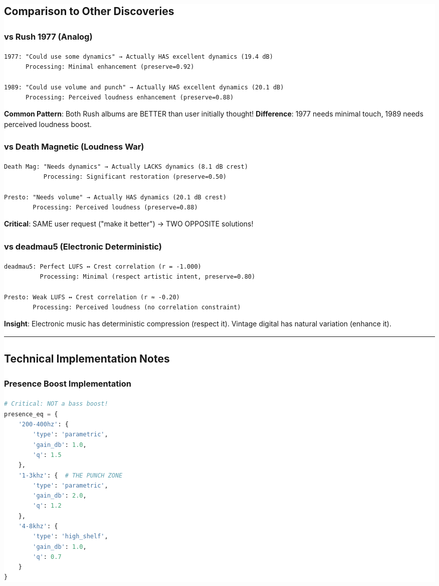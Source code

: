 
## Comparison to Other Discoveries

### vs Rush 1977 (Analog)
```
1977: "Could use some dynamics" → Actually HAS excellent dynamics (19.4 dB)
      Processing: Minimal enhancement (preserve=0.92)

1989: "Could use volume and punch" → Actually HAS excellent dynamics (20.1 dB)
      Processing: Perceived loudness enhancement (preserve=0.88)
```

**Common Pattern**: Both Rush albums are BETTER than user initially thought!
**Difference**: 1977 needs minimal touch, 1989 needs perceived loudness boost.

### vs Death Magnetic (Loudness War)
```
Death Mag: "Needs dynamics" → Actually LACKS dynamics (8.1 dB crest)
           Processing: Significant restoration (preserve=0.50)

Presto: "Needs volume" → Actually HAS dynamics (20.1 dB crest)
        Processing: Perceived loudness (preserve=0.88)
```

**Critical**: SAME user request ("make it better") → TWO OPPOSITE solutions!

### vs deadmau5 (Electronic Deterministic)
```
deadmau5: Perfect LUFS ↔ Crest correlation (r = -1.000)
          Processing: Minimal (respect artistic intent, preserve=0.80)

Presto: Weak LUFS ↔ Crest correlation (r ≈ -0.20)
        Processing: Perceived loudness (no correlation constraint)
```

**Insight**: Electronic music has deterministic compression (respect it).
Vintage digital has natural variation (enhance it).

---

## Technical Implementation Notes

### Presence Boost Implementation
```python
# Critical: NOT a bass boost!
presence_eq = {
    '200-400hz': {
        'type': 'parametric',
        'gain_db': 1.0,
        'q': 1.5
    },
    '1-3khz': {  # THE PUNCH ZONE
        'type': 'parametric',
        'gain_db': 2.0,
        'q': 1.2
    },
    '4-8khz': {
        'type': 'high_shelf',
        'gain_db': 1.0,
        'q': 0.7
    }
}
```
